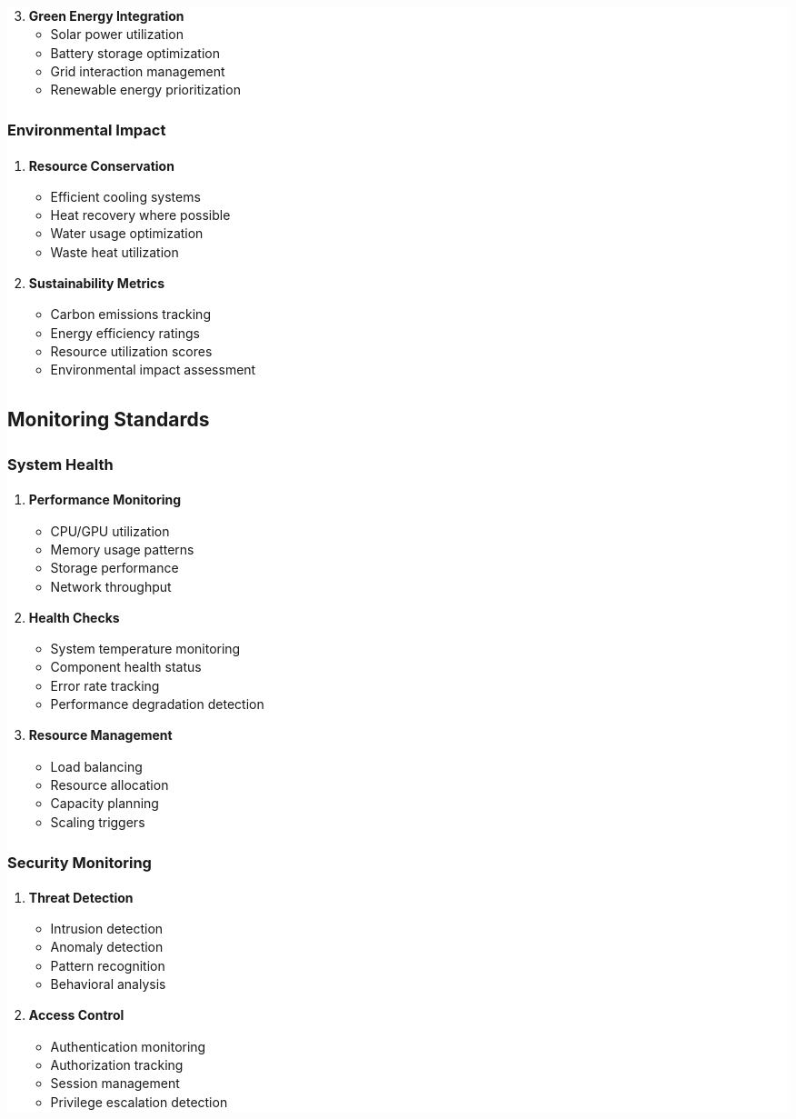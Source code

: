 3. **Green Energy Integration**
   - Solar power utilization
   - Battery storage optimization
   - Grid interaction management
   - Renewable energy prioritization

### Environmental Impact
1. **Resource Conservation**
   - Efficient cooling systems
   - Heat recovery where possible
   - Water usage optimization
   - Waste heat utilization

2. **Sustainability Metrics**
   - Carbon emissions tracking
   - Energy efficiency ratings
   - Resource utilization scores
   - Environmental impact assessment

## Monitoring Standards

### System Health
1. **Performance Monitoring**
   - CPU/GPU utilization
   - Memory usage patterns
   - Storage performance
   - Network throughput

2. **Health Checks**
   - System temperature monitoring
   - Component health status
   - Error rate tracking
   - Performance degradation detection

3. **Resource Management**
   - Load balancing
   - Resource allocation
   - Capacity planning
   - Scaling triggers

### Security Monitoring
1. **Threat Detection**
   - Intrusion detection
   - Anomaly detection
   - Pattern recognition
   - Behavioral analysis

2. **Access Control**
   - Authentication monitoring
   - Authorization tracking
   - Session management
   - Privilege escalation detection
